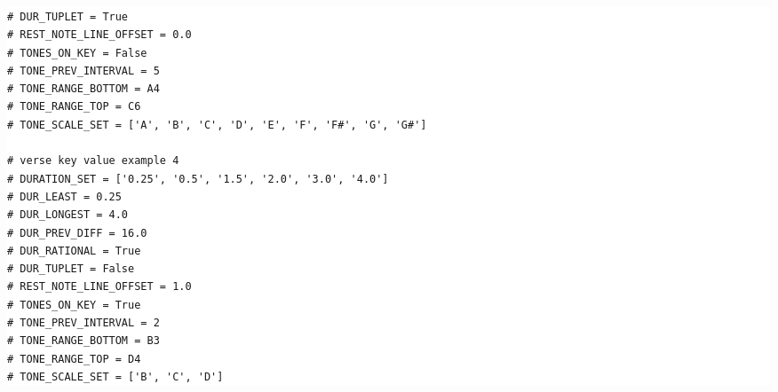     # DUR_TUPLET = True
    # REST_NOTE_LINE_OFFSET = 0.0
    # TONES_ON_KEY = False
    # TONE_PREV_INTERVAL = 5
    # TONE_RANGE_BOTTOM = A4
    # TONE_RANGE_TOP = C6
    # TONE_SCALE_SET = ['A', 'B', 'C', 'D', 'E', 'F', 'F#', 'G', 'G#']
    
    # verse key value example 4
    # DURATION_SET = ['0.25', '0.5', '1.5', '2.0', '3.0', '4.0']
    # DUR_LEAST = 0.25
    # DUR_LONGEST = 4.0
    # DUR_PREV_DIFF = 16.0
    # DUR_RATIONAL = True
    # DUR_TUPLET = False
    # REST_NOTE_LINE_OFFSET = 1.0
    # TONES_ON_KEY = True
    # TONE_PREV_INTERVAL = 2
    # TONE_RANGE_BOTTOM = B3
    # TONE_RANGE_TOP = D4
    # TONE_SCALE_SET = ['B', 'C', 'D']
    
